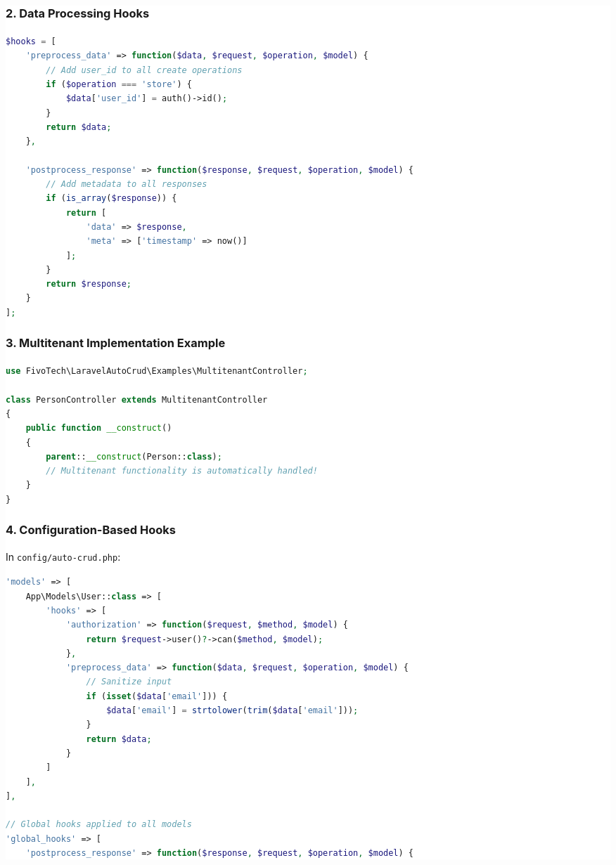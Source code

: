 ### 2. Data Processing Hooks

```php
$hooks = [
    'preprocess_data' => function($data, $request, $operation, $model) {
        // Add user_id to all create operations
        if ($operation === 'store') {
            $data['user_id'] = auth()->id();
        }
        return $data;
    },

    'postprocess_response' => function($response, $request, $operation, $model) {
        // Add metadata to all responses
        if (is_array($response)) {
            return [
                'data' => $response,
                'meta' => ['timestamp' => now()]
            ];
        }
        return $response;
    }
];
```

### 3. Multitenant Implementation Example

```php
use FivoTech\LaravelAutoCrud\Examples\MultitenantController;

class PersonController extends MultitenantController
{
    public function __construct()
    {
        parent::__construct(Person::class);
        // Multitenant functionality is automatically handled!
    }
}
```

### 4. Configuration-Based Hooks

In `config/auto-crud.php`:

```php
'models' => [
    App\Models\User::class => [
        'hooks' => [
            'authorization' => function($request, $method, $model) {
                return $request->user()?->can($method, $model);
            },
            'preprocess_data' => function($data, $request, $operation, $model) {
                // Sanitize input
                if (isset($data['email'])) {
                    $data['email'] = strtolower(trim($data['email']));
                }
                return $data;
            }
        ]
    ],
],

// Global hooks applied to all models
'global_hooks' => [
    'postprocess_response' => function($response, $request, $operation, $model) {
```